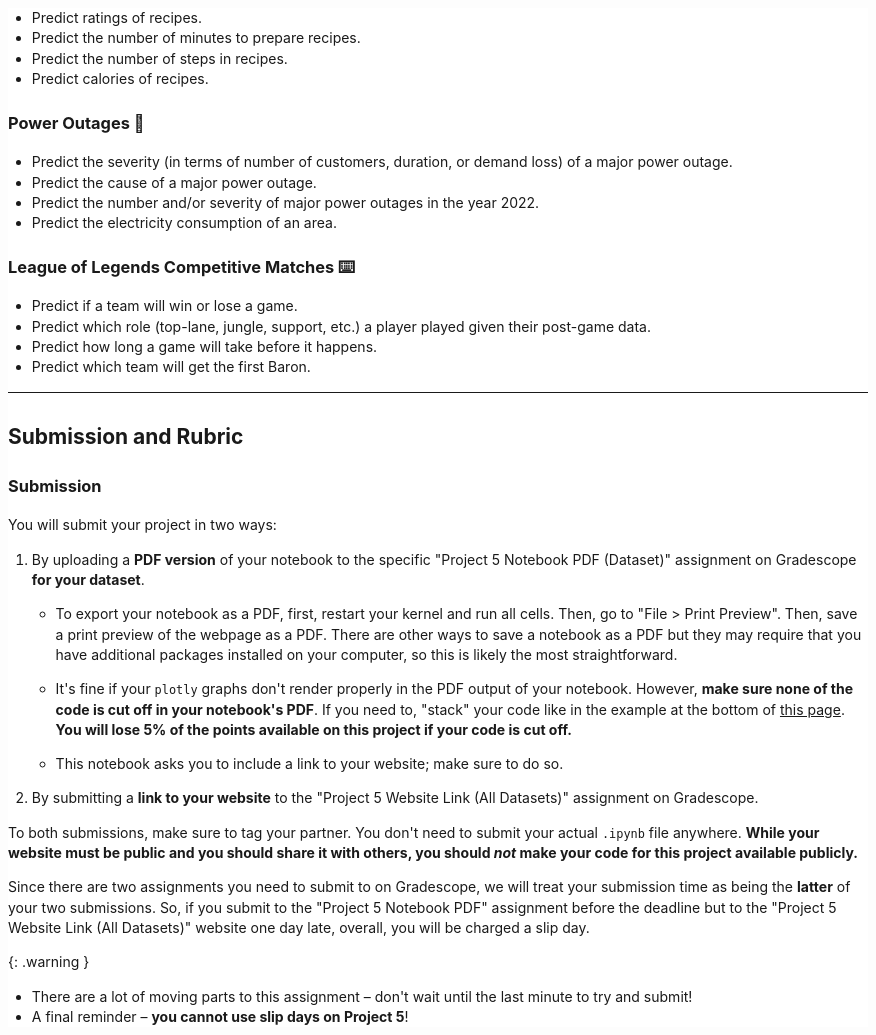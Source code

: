 * Predict ratings of recipes.
* Predict the number of minutes to prepare recipes.
* Predict the number of steps in recipes.
* Predict calories of recipes.

### Power Outages 🔋

* Predict the severity (in terms of number of customers, duration, or demand loss) of a major power outage.
* Predict the cause of a major power outage.
* Predict the number and/or severity of major power outages in the year 2022.
* Predict the electricity consumption of an area.

### League of Legends Competitive Matches ⌨️

* Predict if a team will win or lose a game.
* Predict which role (top-lane, jungle, support, etc.) a player played given their post-game data.
* Predict how long a game will take before it happens.
* Predict which team will get the first Baron.

---

## Submission and Rubric

### Submission

You will submit your project in two ways:
1. By uploading a **PDF version** of your notebook to the specific "Project 5 Notebook PDF (Dataset)" assignment on Gradescope **for your dataset**.
    - To export your notebook as a PDF, first, restart your kernel and run all cells. Then, go to "File > Print Preview". Then, save a print preview of the webpage as a PDF. There are other ways to save a notebook as a PDF but they may require that you have additional packages installed on your computer, so this is likely the most straightforward.
    - It's fine if your `plotly` graphs don't render properly in the PDF output of your notebook. However, **make sure none of the code is cut off in your notebook's PDF**. If you need to, "stack" your code like in the example at the bottom of [this page](https://notes.dsc80.com/content/02/data-types.html). **You will lose 5% of the points available on this project if your code is cut off.**

    - This notebook asks you to include a link to your website; make sure to do so.
2. By submitting a **link to your website** to the "Project 5 Website Link (All Datasets)" assignment on Gradescope.

To both submissions, make sure to tag your partner. You don't need to submit your actual `.ipynb` file anywhere. **While your website must be public and you should share it with others, you should _not_ make your code for this project available publicly.**

Since there are two assignments you need to submit to on Gradescope, we will treat your submission time as being the **latter** of your two submissions. So, if you submit to the "Project 5 Notebook PDF" assignment before the deadline but to the "Project 5 Website Link (All Datasets)" website one day late, overall, you will be charged a slip day.


{: .warning }
- There are a lot of moving parts to this assignment – don't wait until the last minute to try and submit!
- A final reminder – **you cannot use slip days on Project 5**!
